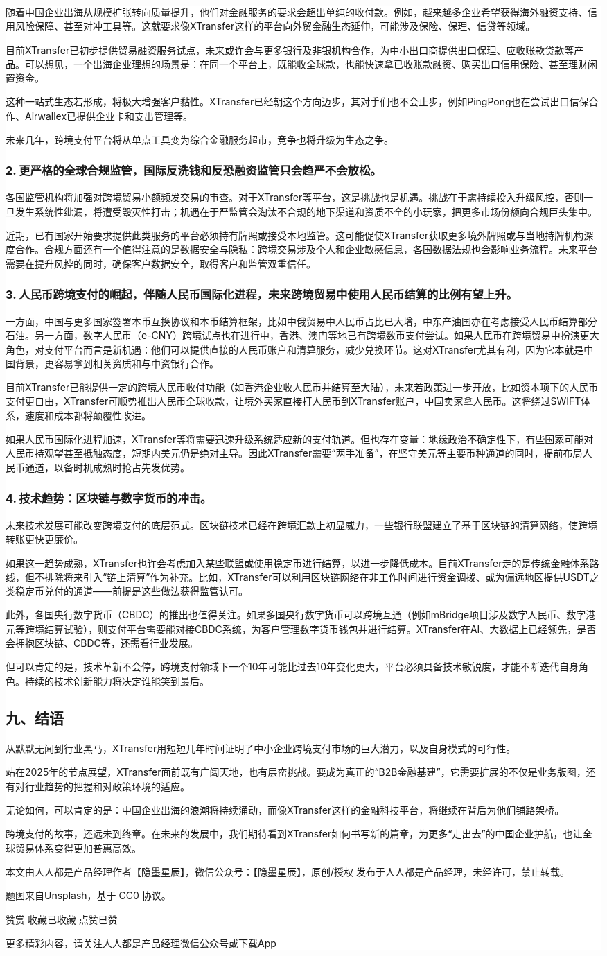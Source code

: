 随着中国企业出海从规模扩张转向质量提升，他们对金融服务的要求会超出单纯的收付款。例如，越来越多企业希望获得海外融资支持、信用风险保障、甚至对冲工具等。这就要求像XTransfer这样的平台向外贸金融生态延伸，可能涉及保险、保理、信贷等领域。

目前XTransfer已初步提供贸易融资服务试点，未来或许会与更多银行及非银机构合作，为中小出口商提供出口保理、应收账款贷款等产品。可以想见，一个出海企业理想的场景是：在同一个平台上，既能收全球款，也能快速拿已收账款融资、购买出口信用保险、甚至理财闲置资金。

这种一站式生态若形成，将极大增强客户黏性。XTransfer已经朝这个方向迈步，其对手们也不会止步，例如PingPong也在尝试出口信保合作、Airwallex已提供企业卡和支出管理等。

未来几年，跨境支付平台将从单点工具变为综合金融服务超市，竞争也将升级为生态之争。

### 2\. 更严格的全球合规监管，国际反洗钱和反恐融资监管只会趋严不会放松。

各国监管机构将加强对跨境贸易小额频发交易的审查。对于XTransfer等平台，这是挑战也是机遇。挑战在于需持续投入升级风控，否则一旦发生系统性纰漏，将遭受毁灭性打击；机遇在于严监管会淘汰不合规的地下渠道和资质不全的小玩家，把更多市场份额向合规巨头集中。

近期，已有国家开始要求提供此类服务的平台必须持有牌照或接受本地监管。这可能促使XTransfer获取更多境外牌照或与当地持牌机构深度合作。合规方面还有一个值得注意的是数据安全与隐私：跨境交易涉及个人和企业敏感信息，各国数据法规也会影响业务流程。未来平台需要在提升风控的同时，确保客户数据安全，取得客户和监管双重信任。

### 3\. 人民币跨境支付的崛起，伴随人民币国际化进程，未来跨境贸易中使用人民币结算的比例有望上升。

一方面，中国与更多国家签署本币互换协议和本币结算框架，比如中俄贸易中人民币占比已大增，中东产油国亦在考虑接受人民币结算部分石油。另一方面，数字人民币（e-CNY）跨境试点也在进行中，香港、澳门等地已有跨境数币支付尝试。如果人民币在跨境贸易中扮演更大角色，对支付平台而言是新机遇：他们可以提供直接的人民币账户和清算服务，减少兑换环节。这对XTransfer尤其有利，因为它本就是中国背景，更容易拿到相关资质和与中资银行合作。

目前XTransfer已能提供一定的跨境人民币收付功能（如香港企业收人民币并结算至大陆），未来若政策进一步开放，比如资本项下的人民币支付更自由，XTransfer可顺势推出人民币全球收款，让境外买家直接打人民币到XTransfer账户，中国卖家拿人民币。这将绕过SWIFT体系，速度和成本都将颠覆性改进。

如果人民币国际化进程加速，XTransfer等将需要迅速升级系统适应新的支付轨道。但也存在变量：地缘政治不确定性下，有些国家可能对人民币持观望甚至抵触态度，短期内美元仍是绝对主导。因此XTransfer需要“两手准备”，在坚守美元等主要币种通道的同时，提前布局人民币通道，以备时机成熟时抢占先发优势。

### 4\. 技术趋势：区块链与数字货币的冲击。

未来技术发展可能改变跨境支付的底层范式。区块链技术已经在跨境汇款上初显威力，一些银行联盟建立了基于区块链的清算网络，使跨境转账更快更廉价。

如果这一趋势成熟，XTransfer也许会考虑加入某些联盟或使用稳定币进行结算，以进一步降低成本。目前XTransfer走的是传统金融体系路线，但不排除将来引入“链上清算”作为补充。比如，XTransfer可以利用区块链网络在非工作时间进行资金调拨、或为偏远地区提供USDT之类稳定币兑付的通道——前提是这些做法获得监管认可。

此外，各国央行数字货币（CBDC）的推出也值得关注。如果多国央行数字货币可以跨境互通（例如mBridge项目涉及数字人民币、数字港元等跨境结算试验），则支付平台需要能对接CBDC系统，为客户管理数字货币钱包并进行结算。XTransfer在AI、大数据上已经领先，是否会拥抱区块链、CBDC等，还需看行业发展。

但可以肯定的是，技术革新不会停，跨境支付领域下一个10年可能比过去10年变化更大，平台必须具备技术敏锐度，才能不断迭代自身角色。持续的技术创新能力将决定谁能笑到最后。

## 九、结语

从默默无闻到行业黑马，XTransfer用短短几年时间证明了中小企业跨境支付市场的巨大潜力，以及自身模式的可行性。

站在2025年的节点展望，XTransfer面前既有广阔天地，也有层峦挑战。要成为真正的“B2B金融基建”，它需要扩展的不仅是业务版图，还有对行业趋势的把握和对政策环境的适应。

无论如何，可以肯定的是：中国企业出海的浪潮将持续涌动，而像XTransfer这样的金融科技平台，将继续在背后为他们铺路架桥。

跨境支付的故事，还远未到终章。在未来的发展中，我们期待看到XTransfer如何书写新的篇章，为更多“走出去”的中国企业护航，也让全球贸易体系变得更加普惠高效。

本文由人人都是产品经理作者【隐墨星辰】，微信公众号：【隐墨星辰】，原创/授权 发布于人人都是产品经理，未经许可，禁止转载。

题图来自Unsplash，基于 CC0 协议。

赞赏 收藏已收藏 点赞已赞

更多精彩内容，请关注人人都是产品经理微信公众号或下载App
